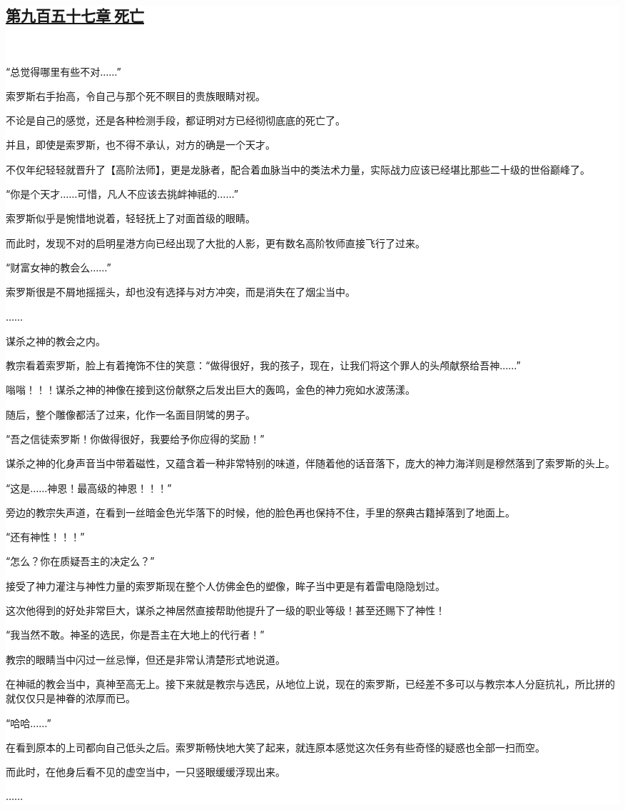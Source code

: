 ## [第九百五十七章 死亡](https://www.xxbiquge.com/11_11222/9035808.html)
﻿

  “总觉得哪里有些不对……”

  索罗斯右手抬高，令自己与那个死不瞑目的贵族眼睛对视。

  不论是自己的感觉，还是各种检测手段，都证明对方已经彻彻底底的死亡了。

  并且，即使是索罗斯，也不得不承认，对方的确是一个天才。

  不仅年纪轻轻就晋升了【高阶法师】，更是龙脉者，配合着血脉当中的类法术力量，实际战力应该已经堪比那些二十级的世俗巅峰了。

  “你是个天才……可惜，凡人不应该去挑衅神祗的……”

  索罗斯似乎是惋惜地说着，轻轻抚上了对面首级的眼睛。

  而此时，发现不对的启明星港方向已经出现了大批的人影，更有数名高阶牧师直接飞行了过来。

  “财富女神的教会么……”

  索罗斯很是不屑地摇摇头，却也没有选择与对方冲突，而是消失在了烟尘当中。

  ……

  谋杀之神的教会之内。

  教宗看着索罗斯，脸上有着掩饰不住的笑意：“做得很好，我的孩子，现在，让我们将这个罪人的头颅献祭给吾神……”

  嗡嗡！！！谋杀之神的神像在接到这份献祭之后发出巨大的轰鸣，金色的神力宛如水波荡漾。

  随后，整个雕像都活了过来，化作一名面目阴骘的男子。

  “吾之信徒索罗斯！你做得很好，我要给予你应得的奖励！”

  谋杀之神的化身声音当中带着磁性，又蕴含着一种非常特别的味道，伴随着他的话音落下，庞大的神力海洋则是穆然落到了索罗斯的头上。

  “这是……神恩！最高级的神恩！！！”

  旁边的教宗失声道，在看到一丝暗金色光华落下的时候，他的脸色再也保持不住，手里的祭典古籍掉落到了地面上。

  “还有神性！！！”

  “怎么？你在质疑吾主的决定么？”

  接受了神力灌注与神性力量的索罗斯现在整个人仿佛金色的塑像，眸子当中更是有着雷电隐隐划过。

  这次他得到的好处非常巨大，谋杀之神居然直接帮助他提升了一级的职业等级！甚至还赐下了神性！

  “我当然不敢。神圣的选民，你是吾主在大地上的代行者！”

  教宗的眼睛当中闪过一丝忌惮，但还是非常认清楚形式地说道。

  在神祗的教会当中，真神至高无上。接下来就是教宗与选民，从地位上说，现在的索罗斯，已经差不多可以与教宗本人分庭抗礼，所比拼的就仅仅只是神眷的浓厚而已。

  “哈哈……”

  在看到原本的上司都向自己低头之后。索罗斯畅快地大笑了起来，就连原本感觉这次任务有些奇怪的疑惑也全部一扫而空。

  而此时，在他身后看不见的虚空当中，一只竖眼缓缓浮现出来。

  ……
